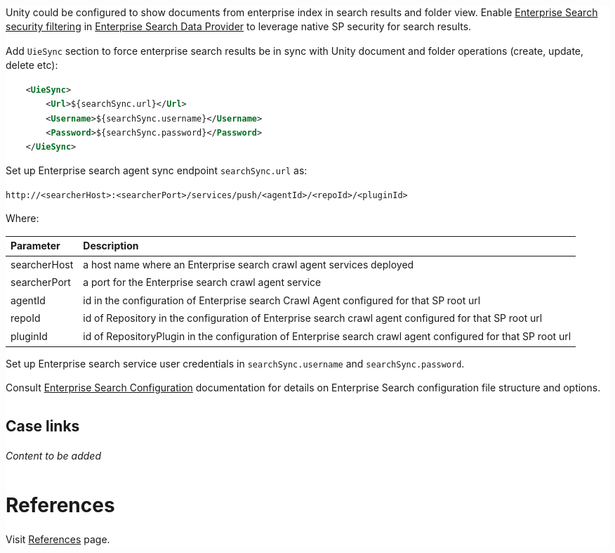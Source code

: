 Unity could be configured to show documents from enterprise index in search results and folder view.
Enable [Enterprise Search security filtering](enterprise-search.md#security-filtering-mode) in [Enterprise Search Data Provider](enterprise-search.md) to leverage native SP security for search results.

Add `UieSync` section to force enterprise search results be in sync with Unity document and folder operations (create, update, delete etc):

```xml
    <UieSync>
        <Url>${searchSync.url}</Url>
        <Username>${searchSync.username}</Username>
        <Password>${searchSync.password}</Password>
    </UieSync>
```

Set up Enterprise search agent sync endpoint `searchSync.url` as: 

`http://<searcherHost>:<searcherPort>/services/push/<agentId>/<repoId>/<pluginId>`

Where:

| Parameter            | Description                            |
|:---------------------|:---------------------------------------|
| searcherHost | a host name where an Enterprise search crawl agent services deployed |
| searcherPort | a port for the  Enterprise search crawl agent service |
| agentId      | id in the configuration of Enterprise search Crawl Agent configured for that SP root url |
| repoId       | id of Repository in the configuration of Enterprise search crawl agent configured for that SP root url |
| pluginId     | id of RepositoryPlugin in the configuration of Enterprise search crawl agent configured for that SP root url |

Set up Enterprise search service user credentials in `searchSync.username` and `searchSync.password`.

Consult [Enterprise Search Configuration](../../../enterprise-search/configuration/configure-enterprise-search-for-use.md)
documentation for details on Enterprise Search configuration file structure and options.

## Case links
*Content to be added* 

# References
Visit [References](sharepoint/references.md) page.